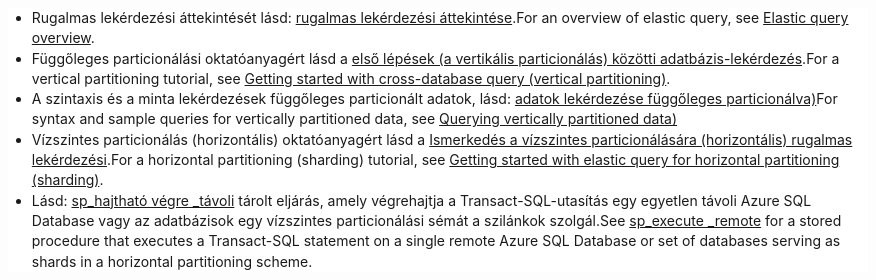 * <span data-ttu-id="41f62-189">Rugalmas lekérdezési áttekintését lásd: [rugalmas lekérdezési áttekintése](sql-database-elastic-query-overview.md).</span><span class="sxs-lookup"><span data-stu-id="41f62-189">For an overview of elastic query, see [Elastic query overview](sql-database-elastic-query-overview.md).</span></span>
* <span data-ttu-id="41f62-190">Függőleges particionálási oktatóanyagért lásd a [első lépések (a vertikális particionálás) közötti adatbázis-lekérdezés](sql-database-elastic-query-getting-started-vertical.md).</span><span class="sxs-lookup"><span data-stu-id="41f62-190">For a vertical partitioning tutorial, see [Getting started with cross-database query (vertical partitioning)](sql-database-elastic-query-getting-started-vertical.md).</span></span>
* <span data-ttu-id="41f62-191">A szintaxis és a minta lekérdezések függőleges particionált adatok, lásd: [adatok lekérdezése függőleges particionálva)](sql-database-elastic-query-vertical-partitioning.md)</span><span class="sxs-lookup"><span data-stu-id="41f62-191">For syntax and sample queries for vertically partitioned data, see [Querying vertically partitioned data)](sql-database-elastic-query-vertical-partitioning.md)</span></span>
* <span data-ttu-id="41f62-192">Vízszintes particionálás (horizontális) oktatóanyagért lásd a [Ismerkedés a vízszintes particionálására (horizontális) rugalmas lekérdezési](sql-database-elastic-query-getting-started.md).</span><span class="sxs-lookup"><span data-stu-id="41f62-192">For a horizontal partitioning (sharding) tutorial, see [Getting started with elastic query for horizontal partitioning (sharding)](sql-database-elastic-query-getting-started.md).</span></span>
* <span data-ttu-id="41f62-193">Lásd: [sp\_hajtható végre \_távoli](https://msdn.microsoft.com/library/mt703714) tárolt eljárás, amely végrehajtja a Transact-SQL-utasítás egy egyetlen távoli Azure SQL Database vagy az adatbázisok egy vízszintes particionálási sémát a szilánkok szolgál.</span><span class="sxs-lookup"><span data-stu-id="41f62-193">See [sp\_execute \_remote](https://msdn.microsoft.com/library/mt703714) for a stored procedure that executes a Transact-SQL statement on a single remote Azure SQL Database or set of databases serving as shards in a horizontal partitioning scheme.</span></span>



[1]: ./media/sql-database-elastic-query-horizontal-partitioning/horizontalpartitioning.png

